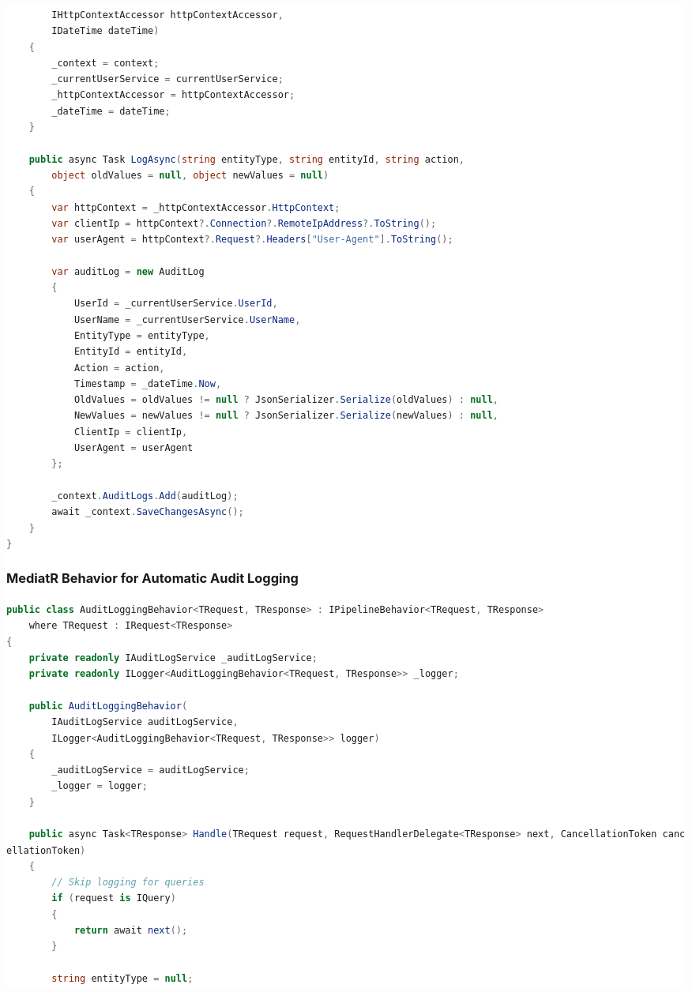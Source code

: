 ```csharp
        IHttpContextAccessor httpContextAccessor,
        IDateTime dateTime)
    {
        _context = context;
        _currentUserService = currentUserService;
        _httpContextAccessor = httpContextAccessor;
        _dateTime = dateTime;
    }

    public async Task LogAsync(string entityType, string entityId, string action, 
        object oldValues = null, object newValues = null)
    {
        var httpContext = _httpContextAccessor.HttpContext;
        var clientIp = httpContext?.Connection?.RemoteIpAddress?.ToString();
        var userAgent = httpContext?.Request?.Headers["User-Agent"].ToString();

        var auditLog = new AuditLog
        {
            UserId = _currentUserService.UserId,
            UserName = _currentUserService.UserName,
            EntityType = entityType,
            EntityId = entityId,
            Action = action,
            Timestamp = _dateTime.Now,
            OldValues = oldValues != null ? JsonSerializer.Serialize(oldValues) : null,
            NewValues = newValues != null ? JsonSerializer.Serialize(newValues) : null,
            ClientIp = clientIp,
            UserAgent = userAgent
        };

        _context.AuditLogs.Add(auditLog);
        await _context.SaveChangesAsync();
    }
}
```

### MediatR Behavior for Automatic Audit Logging

```csharp
public class AuditLoggingBehavior<TRequest, TResponse> : IPipelineBehavior<TRequest, TResponse>
    where TRequest : IRequest<TResponse>
{
    private readonly IAuditLogService _auditLogService;
    private readonly ILogger<AuditLoggingBehavior<TRequest, TResponse>> _logger;

    public AuditLoggingBehavior(
        IAuditLogService auditLogService,
        ILogger<AuditLoggingBehavior<TRequest, TResponse>> logger)
    {
        _auditLogService = auditLogService;
        _logger = logger;
    }

    public async Task<TResponse> Handle(TRequest request, RequestHandlerDelegate<TResponse> next, CancellationToken cancellationToken)
    {
        // Skip logging for queries
        if (request is IQuery)
        {
            return await next();
        }

        string entityType = null;
```